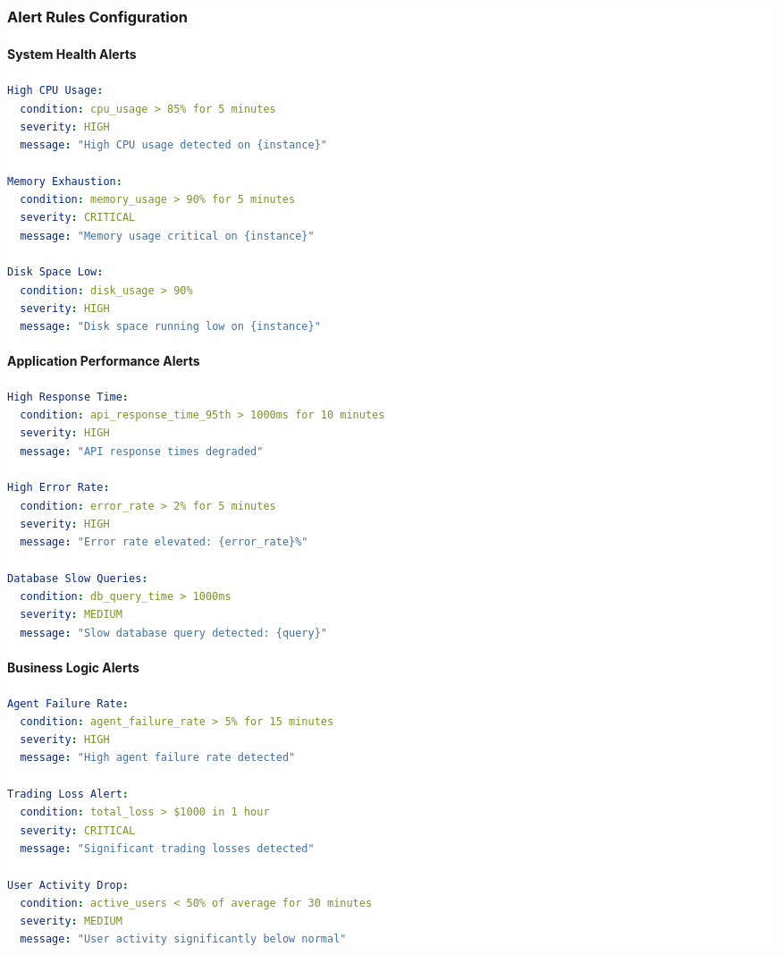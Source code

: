 ### **Alert Rules Configuration**

#### **System Health Alerts**
```yaml
High CPU Usage:
  condition: cpu_usage > 85% for 5 minutes
  severity: HIGH
  message: "High CPU usage detected on {instance}"

Memory Exhaustion:
  condition: memory_usage > 90% for 5 minutes
  severity: CRITICAL
  message: "Memory usage critical on {instance}"

Disk Space Low:
  condition: disk_usage > 90%
  severity: HIGH
  message: "Disk space running low on {instance}"
```

#### **Application Performance Alerts**
```yaml
High Response Time:
  condition: api_response_time_95th > 1000ms for 10 minutes
  severity: HIGH
  message: "API response times degraded"

High Error Rate:
  condition: error_rate > 2% for 5 minutes
  severity: HIGH
  message: "Error rate elevated: {error_rate}%"

Database Slow Queries:
  condition: db_query_time > 1000ms
  severity: MEDIUM
  message: "Slow database query detected: {query}"
```

#### **Business Logic Alerts**
```yaml
Agent Failure Rate:
  condition: agent_failure_rate > 5% for 15 minutes
  severity: HIGH
  message: "High agent failure rate detected"

Trading Loss Alert:
  condition: total_loss > $1000 in 1 hour
  severity: CRITICAL
  message: "Significant trading losses detected"

User Activity Drop:
  condition: active_users < 50% of average for 30 minutes
  severity: MEDIUM
  message: "User activity significantly below normal"
```
